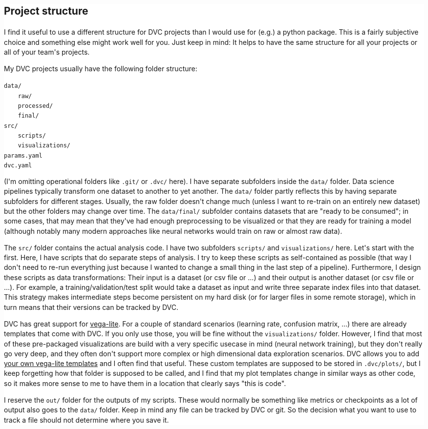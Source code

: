 ## Project structure

I find it useful to use a different structure for DVC projects than I would use for (e.g.) a python package. This is a fairly subjective choice and something else might work well for you. Just keep in mind: It helps to have the same structure for all your projects or all of your team's projects.

My DVC projects usually have the following folder structure:
```
data/
    raw/
    processed/
    final/
src/
    scripts/
    visualizations/
params.yaml
dvc.yaml
```
(I'm omitting operational folders like `.git/` or `.dvc/` here).
I have separate subfolders inside the `data/` folder. Data science pipelines typically transform one dataset to another to yet another. The `data/` folder partly reflects this by having separate subfolders for different stages. Usually, the raw folder doesn't change much (unless I want to re-train on an entirely new dataset) but the other folders may change over time. The `data/final/` subfolder contains datasets that are "ready to be consumed"; in some cases, that may mean that they've had enough preprocessing to be visualized or that they are ready for training a model (although notably many modern approaches like neural networks would train on raw or almost raw data).

The `src/` folder contains the actual analysis code. I have two subfolders `scripts/` and `visualizations/` here. Let's start with the first. Here, I have scripts that do separate steps of analysis. I try to keep these scripts as self-contained as possible (that way I don't need to re-run everything just because I wanted to change a small thing in the last step of a pipeline). Furthermore, I design these scripts as data transformations: Their input is a dataset (or csv file or ...) and their output is another dataset (or csv file or ...). For example, a training/validation/test split would take a dataset as input and write three separate index files into that dataset. This strategy makes intermediate steps become persistent on my hard disk (or for larger files in some remote storage), which in turn means that their versions can be tracked by DVC.

DVC has great support for [vega-lite](https://vega.github.io/vega-lite/). For a couple of standard scenarios (learning rate, confusion matrix, ...) there are already templates that come with DVC. If you only use those, you will be fine without the `visualizations/` folder. However, I find that most of these pre-packaged visualizations are build with a very specific usecase in mind (neural network training), but they don't really go very deep, and they often don't support more complex or high dimensional data exploration scenarios. DVC allows you to add [your own vega-lite templates](https://dvc.org/doc/command-reference/plots) and I often find that useful. These custom templates are supposed to be stored in `.dvc/plots/`, but I keep forgetting how that folder is supposed to be called, and I find that my plot templates change in similar ways as other code, so it makes more sense to me to have them in a location that clearly says "this is code".

I reserve the `out/` folder for the outputs of my scripts. These would normally be something like metrics or checkpoints as a lot of output also goes to the `data/` folder. Keep in mind any file can be tracked by DVC or git. So the decision what you want to use to track a file should not determine where you save it.
